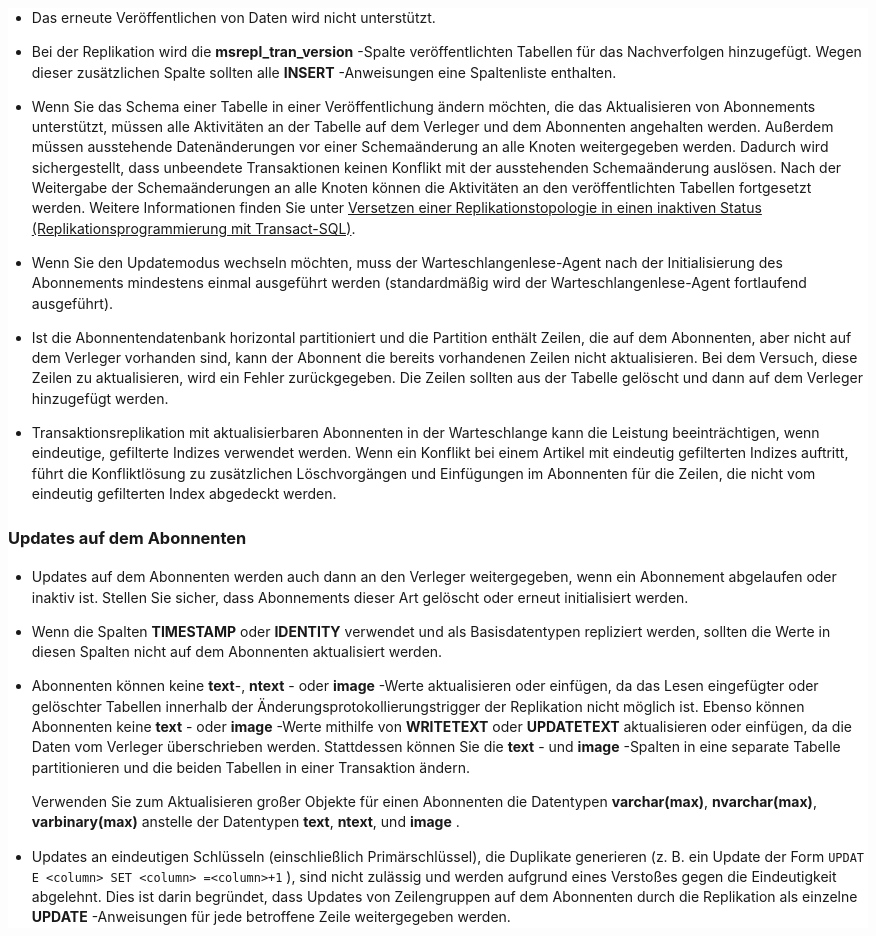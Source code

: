 -   Das erneute Veröffentlichen von Daten wird nicht unterstützt.  
  
-   Bei der Replikation wird die **msrepl_tran_version** -Spalte veröffentlichten Tabellen für das Nachverfolgen hinzugefügt. Wegen dieser zusätzlichen Spalte sollten alle **INSERT** -Anweisungen eine Spaltenliste enthalten.  
  
-   Wenn Sie das Schema einer Tabelle in einer Veröffentlichung ändern möchten, die das Aktualisieren von Abonnements unterstützt, müssen alle Aktivitäten an der Tabelle auf dem Verleger und dem Abonnenten angehalten werden. Außerdem müssen ausstehende Datenänderungen vor einer Schemaänderung an alle Knoten weitergegeben werden. Dadurch wird sichergestellt, dass unbeendete Transaktionen keinen Konflikt mit der ausstehenden Schemaänderung auslösen. Nach der Weitergabe der Schemaänderungen an alle Knoten können die Aktivitäten an den veröffentlichten Tabellen fortgesetzt werden. Weitere Informationen finden Sie unter [Versetzen einer Replikationstopologie in einen inaktiven Status &#40;Replikationsprogrammierung mit Transact-SQL&#41;](../../../relational-databases/replication/administration/quiesce-a-replication-topology-replication-transact-sql-programming.md).  
  
-   Wenn Sie den Updatemodus wechseln möchten, muss der Warteschlangenlese-Agent nach der Initialisierung des Abonnements mindestens einmal ausgeführt werden (standardmäßig wird der Warteschlangenlese-Agent fortlaufend ausgeführt).  
  
-   Ist die Abonnentendatenbank horizontal partitioniert und die Partition enthält Zeilen, die auf dem Abonnenten, aber nicht auf dem Verleger vorhanden sind, kann der Abonnent die bereits vorhandenen Zeilen nicht aktualisieren. Bei dem Versuch, diese Zeilen zu aktualisieren, wird ein Fehler zurückgegeben. Die Zeilen sollten aus der Tabelle gelöscht und dann auf dem Verleger hinzugefügt werden.  

-   Transaktionsreplikation mit aktualisierbaren Abonnenten in der Warteschlange kann die Leistung beeinträchtigen, wenn eindeutige, gefilterte Indizes verwendet werden. Wenn ein Konflikt bei einem Artikel mit eindeutig gefilterten Indizes auftritt, führt die Konfliktlösung zu zusätzlichen Löschvorgängen und Einfügungen im Abonnenten für die Zeilen, die nicht vom eindeutig gefilterten Index abgedeckt werden.
  
### <a name="updates-at-the-subscriber"></a>Updates auf dem Abonnenten  
  
-   Updates auf dem Abonnenten werden auch dann an den Verleger weitergegeben, wenn ein Abonnement abgelaufen oder inaktiv ist. Stellen Sie sicher, dass Abonnements dieser Art gelöscht oder erneut initialisiert werden.  
  
-   Wenn die Spalten **TIMESTAMP** oder **IDENTITY** verwendet und als Basisdatentypen repliziert werden, sollten die Werte in diesen Spalten nicht auf dem Abonnenten aktualisiert werden.  
  
-   Abonnenten können keine **text**-, **ntext** - oder **image** -Werte aktualisieren oder einfügen, da das Lesen eingefügter oder gelöschter Tabellen innerhalb der Änderungsprotokollierungstrigger der Replikation nicht möglich ist. Ebenso können Abonnenten keine **text** - oder **image** -Werte mithilfe von **WRITETEXT** oder **UPDATETEXT** aktualisieren oder einfügen, da die Daten vom Verleger überschrieben werden. Stattdessen können Sie die **text** - und **image** -Spalten in eine separate Tabelle partitionieren und die beiden Tabellen in einer Transaktion ändern.  
  
     Verwenden Sie zum Aktualisieren großer Objekte für einen Abonnenten die Datentypen **varchar(max)**, **nvarchar(max)**, **varbinary(max)** anstelle der Datentypen **text**, **ntext**, und **image** .  
  
-   Updates an eindeutigen Schlüsseln (einschließlich Primärschlüssel), die Duplikate generieren (z. B. ein Update der Form `UPDATE <column> SET <column> =<column>+1` ), sind nicht zulässig und werden aufgrund eines Verstoßes gegen die Eindeutigkeit abgelehnt. Dies ist darin begründet, dass Updates von Zeilengruppen auf dem Abonnenten durch die Replikation als einzelne **UPDATE** -Anweisungen für jede betroffene Zeile weitergegeben werden.  
  